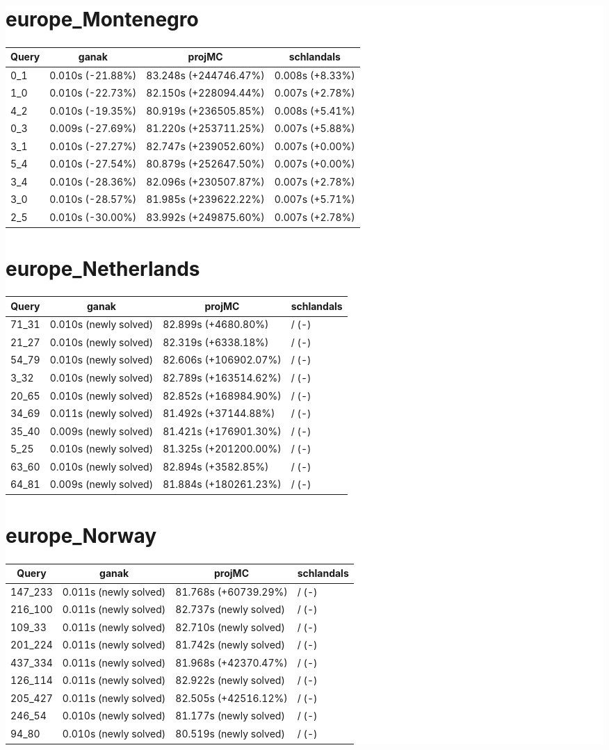 # europe_Montenegro

|Query|ganak|projMC|schlandals|
|-----|-----|------|----------|
|0_1|0.010s (-21.88%)|83.248s (+244746.47%)|0.008s (+8.33%)|
|1_0|0.010s (-22.73%)|82.150s (+228094.44%)|0.007s (+2.78%)|
|4_2|0.010s (-19.35%)|80.919s (+236505.85%)|0.008s (+5.41%)|
|0_3|0.009s (-27.69%)|81.220s (+253711.25%)|0.007s (+5.88%)|
|3_1|0.010s (-27.27%)|82.747s (+239052.60%)|0.007s (+0.00%)|
|5_4|0.010s (-27.54%)|80.879s (+252647.50%)|0.007s (+0.00%)|
|3_4|0.010s (-28.36%)|82.096s (+230507.87%)|0.007s (+2.78%)|
|3_0|0.010s (-28.57%)|81.985s (+239622.22%)|0.007s (+5.71%)|
|2_5|0.010s (-30.00%)|83.992s (+249875.60%)|0.007s (+2.78%)|

# europe_Netherlands

|Query|ganak|projMC|schlandals|
|-----|-----|------|----------|
|71_31|0.010s (newly solved)|82.899s (+4680.80%)|/ (-)|
|21_27|0.010s (newly solved)|82.319s (+6338.18%)|/ (-)|
|54_79|0.010s (newly solved)|82.606s (+106902.07%)|/ (-)|
|3_32|0.010s (newly solved)|82.789s (+163514.62%)|/ (-)|
|20_65|0.010s (newly solved)|82.852s (+168984.90%)|/ (-)|
|34_69|0.011s (newly solved)|81.492s (+37144.88%)|/ (-)|
|35_40|0.009s (newly solved)|81.421s (+176901.30%)|/ (-)|
|5_25|0.010s (newly solved)|81.325s (+201200.00%)|/ (-)|
|63_60|0.010s (newly solved)|82.894s (+3582.85%)|/ (-)|
|64_81|0.009s (newly solved)|81.884s (+180261.23%)|/ (-)|

# europe_Norway

|Query|ganak|projMC|schlandals|
|-----|-----|------|----------|
|147_233|0.011s (newly solved)|81.768s (+60739.29%)|/ (-)|
|216_100|0.011s (newly solved)|82.737s (newly solved)|/ (-)|
|109_33|0.011s (newly solved)|82.710s (newly solved)|/ (-)|
|201_224|0.011s (newly solved)|81.742s (newly solved)|/ (-)|
|437_334|0.011s (newly solved)|81.968s (+42370.47%)|/ (-)|
|126_114|0.011s (newly solved)|82.922s (newly solved)|/ (-)|
|205_427|0.011s (newly solved)|82.505s (+42516.12%)|/ (-)|
|246_54|0.010s (newly solved)|81.177s (newly solved)|/ (-)|
|94_80|0.010s (newly solved)|80.519s (newly solved)|/ (-)|